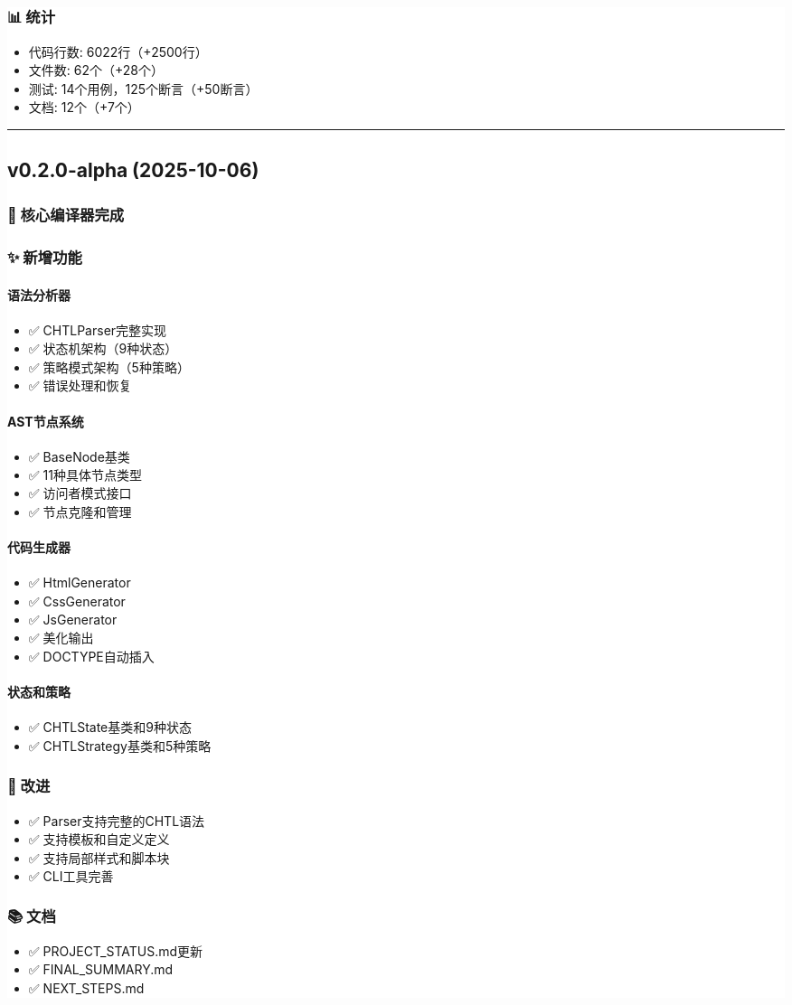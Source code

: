 ### 📊 统计

- 代码行数: 6022行（+2500行）
- 文件数: 62个（+28个）
- 测试: 14个用例，125个断言（+50断言）
- 文档: 12个（+7个）

---

## v0.2.0-alpha (2025-10-06)

### 🎉 核心编译器完成

### ✨ 新增功能

#### 语法分析器
- ✅ CHTLParser完整实现
- ✅ 状态机架构（9种状态）
- ✅ 策略模式架构（5种策略）
- ✅ 错误处理和恢复

#### AST节点系统
- ✅ BaseNode基类
- ✅ 11种具体节点类型
- ✅ 访问者模式接口
- ✅ 节点克隆和管理

#### 代码生成器
- ✅ HtmlGenerator
- ✅ CssGenerator
- ✅ JsGenerator
- ✅ 美化输出
- ✅ DOCTYPE自动插入

#### 状态和策略
- ✅ CHTLState基类和9种状态
- ✅ CHTLStrategy基类和5种策略

### 🔧 改进

- ✅ Parser支持完整的CHTL语法
- ✅ 支持模板和自定义定义
- ✅ 支持局部样式和脚本块
- ✅ CLI工具完善

### 📚 文档

- ✅ PROJECT_STATUS.md更新
- ✅ FINAL_SUMMARY.md
- ✅ NEXT_STEPS.md
